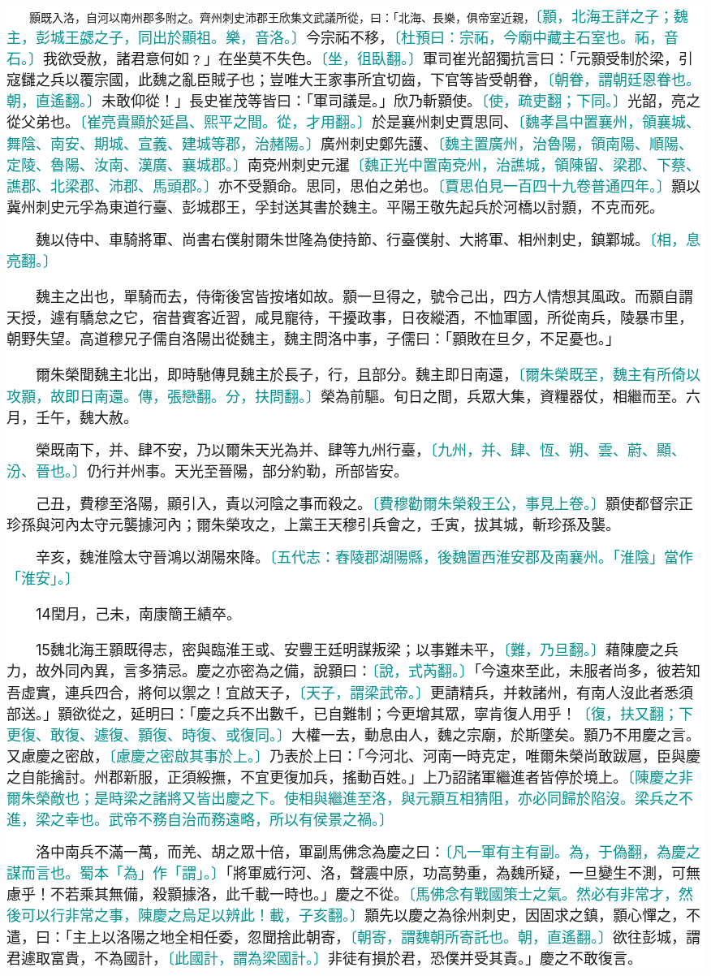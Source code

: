  　　顥既入洛，自河以南州郡多附之。齊州刺史沛郡王欣集文武議所從，曰：「北海、長樂，俱帝室近親，</font><font size=4px color="#009090"><font size=4px>〔顥，北海王詳之子；魏主，彭城王勰之子，同出於顯祖。樂，音洛。〕</font></font><font size=4px>今宗祏不移，</font><font size=4px color="#009090"><font size=4px>〔杜預曰：宗祏，今廟中藏主石室也。祏，音石。〕</font></font><font size=4px>我欲受赦，諸君意何如﹖」在坐莫不失色。</font><font size=4px color="#009090"><font size=4px>〔坐，徂臥翻。〕</font></font><font size=4px>軍司崔光韶獨抗言曰：「元顥受制於梁，引寇讎之兵以覆宗國，此魏之亂臣賊子也；豈唯大王家事所宜切齒，下官等皆受朝眷，</font><font size=4px color="#009090"><font size=4px>〔朝眷，謂朝廷恩眷也。朝，直遙翻。〕</font></font><font size=4px>未敢仰從！」長史崔茂等皆曰：「軍司議是。」欣乃斬顥使。</font><font size=4px color="#009090"><font size=4px>〔使，疏吏翻；下同。〕</font></font><font size=4px>光韶，亮之從父弟也。</font><font size=4px color="#009090"><font size=4px>〔崔亮貴顯於延昌、熙平之間。從，才用翻。〕</font></font><font size=4px>於是襄州刺史賈思同、</font><font size=4px color="#009090"><font size=4px>〔魏孝昌中置襄州，領襄城、舞陰、南安、期城、宣義、建城等郡，治赭陽。〕</font></font><font size=4px>廣州刺史鄭先護、</font><font size=4px color="#009090"><font size=4px>〔魏主置廣州，治魯陽，領南陽、順陽、定陵、魯陽、汝南、漢廣、襄城郡。〕</font></font><font size=4px>南兗州刺史元暹</font><font size=4px color="#009090"><font size=4px>〔魏正光中置南兗州，治譙城，領陳留、梁郡、下蔡、譙郡、北梁郡、沛郡、馬頭郡。〕</font></font><font size=4px>亦不受顥命。思同，思伯之弟也。</font><font size=4px color="#009090"><font size=4px>〔賈思伯見一百四十九卷普通四年。〕</font></font><font size=4px>顥以冀州刺史元孚為東道行臺、彭城郡王，孚封送其書於魏主。平陽王敬先起兵於河橋以討顥，不克而死。

 　　魏以侍中、車騎將軍、尚書右僕射爾朱世隆為使持節、行臺僕射、大將軍、相州刺史，鎮鄴城。</font><font size=4px color="#009090"><font size=4px>〔相，息亮翻。〕</font></font><font size=4px>

 　　魏主之出也，單騎而去，侍衛後宮皆按堵如故。顥一旦得之，號令己出，四方人情想其風政。而顥自謂天授，遽有驕怠之它，宿昔賓客近習，咸見寵待，干擾政事，日夜縱酒，不恤軍國，所從南兵，陵暴市里，朝野失望。高道穆兄子儒自洛陽出從魏主，魏主問洛中事，子儒曰：「顥敗在旦夕，不足憂也。」

 　　爾朱榮聞魏主北出，即時馳傳見魏主於長子，行，且部分。魏主即日南還，</font><font size=4px color="#009090"><font size=4px>〔爾朱榮既至，魏主有所倚以攻顥，故即日南還。傳，張戀翻。分，扶問翻。〕</font></font><font size=4px>榮為前驅。旬日之間，兵眾大集，資糧器仗，相繼而至。六月，壬午，魏大赦。

 　　榮既南下，并、肆不安，乃以爾朱天光為并、肆等九州行臺，</font><font size=4px color="#009090"><font size=4px>〔九州，并、肆、恆、朔、雲、蔚、顯、汾、晉也。〕</font></font><font size=4px>仍行并州事。天光至晉陽，部分約勒，所部皆安。

 　　己丑，費穆至洛陽，顯引入，責以河陰之事而殺之。</font><font size=4px color="#009090"><font size=4px>〔費穆勸爾朱榮殺王公，事見上卷。〕</font></font><font size=4px>顥使都督宗正珍孫與河內太守元襲據河內；爾朱榮攻之，上黨王天穆引兵會之，壬寅，拔其城，斬珍孫及襲。

 　　辛亥，魏淮陰太守晉鴻以湖陽來降。</font><font size=4px color="#009090"><font size=4px>〔五代志：舂陵郡湖陽縣，後魏置西淮安郡及南襄州。「淮陰」當作「淮安」。〕</font></font><font size=4px>

 　　14閏月，己未，南康簡王績卒。

 　　15魏北海王顥既得志，密與臨淮王或、安豐王廷明謀叛梁；以事難未平，</font><font size=4px color="#009090"><font size=4px>〔難，乃旦翻。〕</font></font><font size=4px>藉陳慶之兵力，故外同內異，言多猜忌。慶之亦密為之備，說顥曰：</font><font size=4px color="#009090"><font size=4px>〔說，式芮翻。〕</font></font><font size=4px>「今遠來至此，未服者尚多，彼若知吾虛實，連兵四合，將何以禦之！宜啟天子，</font><font size=4px color="#009090"><font size=4px>〔天子，謂梁武帝。〕</font></font><font size=4px>更請精兵，并敕諸州，有南人沒此者悉須部送。」顥欲從之，延明曰：「慶之兵不出數千，已自難制；今更增其眾，寧肯復人用乎！</font><font size=4px color="#009090"><font size=4px>〔復，扶又翻；下更復、敢復、遽復、顥復、時復、或復同。〕</font></font><font size=4px>大權一去，動息由人，魏之宗廟，於斯墜矣。顥乃不用慶之言。又慮慶之密啟，</font><font size=4px color="#009090"><font size=4px>〔慮慶之密啟其事於上。〕</font></font><font size=4px>乃表於上曰：「今河北、河南一時克定，唯爾朱榮尚敢跋扈，臣與慶之自能擒討。州郡新服，正須綏撫，不宜更復加兵，搖動百姓。」上乃詔諸軍繼進者皆停於境上。</font><font size=4px color="#009090"><font size=4px>〔陳慶之非爾朱榮敵也；是時梁之諸將又皆出慶之下。使相與繼進至洛，與元顥互相猜阻，亦必同歸於陷沒。梁兵之不進，梁之幸也。武帝不務自治而務遠略，所以有侯景之禍。〕</font></font><font size=4px>

 　　洛中南兵不滿一萬，而羌、胡之眾十倍，軍副馬佛念為慶之曰：</font><font size=4px color="#009090"><font size=4px>〔凡一軍有主有副。為，于偽翻，為慶之謀而言也。蜀本「為」作「謂」。〕</font></font><font size=4px>「將軍威行河、洛，聲震中原，功高勢重，為魏所疑，一旦變生不測，可無慮乎！不若乘其無備，殺顥據洛，此千載一時也。」慶之不從。</font><font size=4px color="#009090"><font size=4px>〔馬佛念有戰國策士之氣。然必有非常才，然後可以行非常之事，陳慶之烏足以辨此！載，子亥翻。〕</font></font><font size=4px>顥先以慶之為徐州刺史，因固求之鎮，顥心憚之，不遣，曰：「主上以洛陽之地全相任委，忽聞捨此朝寄，</font><font size=4px color="#009090"><font size=4px>〔朝寄，謂魏朝所寄託也。朝，直遙翻。〕</font></font><font size=4px>欲往彭城，謂君遽取富貴，不為國計，</font><font size=4px color="#009090"><font size=4px>〔此國計，謂為梁國計。〕</font></font><font size=4px>非徒有損於君，恐僕并受其責。」慶之不敢復言。
